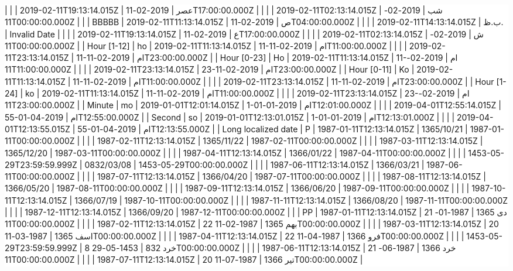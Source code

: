 |                                 |              | 2019-02-11T19:13:14.015Z | عصر                                                  | 2019-02-11T17:00:00.000Z |
|                                 |              | 2019-02-11T02:13:14.015Z | شب                                                   | 2019-02-11T00:00:00.000Z |
|                                 | BBBBB        | 2019-02-11T11:13:14.015Z | ص                                                    | 2019-02-11T04:00:00.000Z |
|                                 |              | 2019-02-11T14:13:14.015Z | ب.ظ.                                                 | Invalid Date             |
|                                 |              | 2019-02-11T19:13:14.015Z | ع                                                    | 2019-02-11T17:00:00.000Z |
|                                 |              | 2019-02-11T02:13:14.015Z | ش                                                    | 2019-02-11T00:00:00.000Z |
| Hour [1-12]                     | ho           | 2019-02-11T11:13:14.015Z | 11-ام                                                | 2019-02-11T11:00:00.000Z |
|                                 |              | 2019-02-11T23:13:14.015Z | 11-ام                                                | 2019-02-11T23:00:00.000Z |
| Hour [0-23]                     | Ho           | 2019-02-11T11:13:14.015Z | 11-ام                                                | 2019-02-11T11:00:00.000Z |
|                                 |              | 2019-02-11T23:13:14.015Z | 23-ام                                                | 2019-02-11T23:00:00.000Z |
| Hour [0-11]                     | Ko           | 2019-02-11T11:13:14.015Z | 11-ام                                                | 2019-02-11T11:00:00.000Z |
|                                 |              | 2019-02-11T23:13:14.015Z | 11-ام                                                | 2019-02-11T23:00:00.000Z |
| Hour [1-24]                     | ko           | 2019-02-11T11:13:14.015Z | 11-ام                                                | 2019-02-11T11:00:00.000Z |
|                                 |              | 2019-02-11T23:13:14.015Z | 23-ام                                                | 2019-02-11T23:00:00.000Z |
| Minute                          | mo           | 2019-01-01T12:01:14.015Z | 1-ام                                                 | 2019-01-01T12:01:00.000Z |
|                                 |              | 2019-04-01T12:55:14.015Z | 55-ام                                                | 2019-04-01T12:55:00.000Z |
| Second                          | so           | 2019-01-01T12:13:01.015Z | 1-ام                                                 | 2019-01-01T12:13:01.000Z |
|                                 |              | 2019-04-01T12:13:55.015Z | 55-ام                                                | 2019-04-01T12:13:55.000Z |
| Long localized date             | P            | 1987-01-11T12:13:14.015Z | 1365/10/21                                           | 1987-01-11T00:00:00.000Z |
|                                 |              | 1987-02-11T12:13:14.015Z | 1365/11/22                                           | 1987-02-11T00:00:00.000Z |
|                                 |              | 1987-03-11T12:13:14.015Z | 1365/12/20                                           | 1987-03-11T00:00:00.000Z |
|                                 |              | 1987-04-11T12:13:14.015Z | 1366/01/22                                           | 1987-04-11T00:00:00.000Z |
|                                 |              | 1453-05-29T23:59:59.999Z | 0832/03/08                                           | 1453-05-29T00:00:00.000Z |
|                                 |              | 1987-06-11T12:13:14.015Z | 1366/03/21                                           | 1987-06-11T00:00:00.000Z |
|                                 |              | 1987-07-11T12:13:14.015Z | 1366/04/20                                           | 1987-07-11T00:00:00.000Z |
|                                 |              | 1987-08-11T12:13:14.015Z | 1366/05/20                                           | 1987-08-11T00:00:00.000Z |
|                                 |              | 1987-09-11T12:13:14.015Z | 1366/06/20                                           | 1987-09-11T00:00:00.000Z |
|                                 |              | 1987-10-11T12:13:14.015Z | 1366/07/19                                           | 1987-10-11T00:00:00.000Z |
|                                 |              | 1987-11-11T12:13:14.015Z | 1366/08/20                                           | 1987-11-11T00:00:00.000Z |
|                                 |              | 1987-12-11T12:13:14.015Z | 1366/09/20                                           | 1987-12-11T00:00:00.000Z |
|                                 | PP           | 1987-01-11T12:13:14.015Z | 21 دی 1365                                           | 1987-01-11T00:00:00.000Z |
|                                 |              | 1987-02-11T12:13:14.015Z | 22 بهم 1365                                          | 1987-02-11T00:00:00.000Z |
|                                 |              | 1987-03-11T12:13:14.015Z | 20 اسف 1365                                          | 1987-03-11T00:00:00.000Z |
|                                 |              | 1987-04-11T12:13:14.015Z | 22 فرو 1366                                          | 1987-04-11T00:00:00.000Z |
|                                 |              | 1453-05-29T23:59:59.999Z | 8 خرد 832                                            | 1453-05-29T00:00:00.000Z |
|                                 |              | 1987-06-11T12:13:14.015Z | 21 خرد 1366                                          | 1987-06-11T00:00:00.000Z |
|                                 |              | 1987-07-11T12:13:14.015Z | 20 تیر 1366                                          | 1987-07-11T00:00:00.000Z |